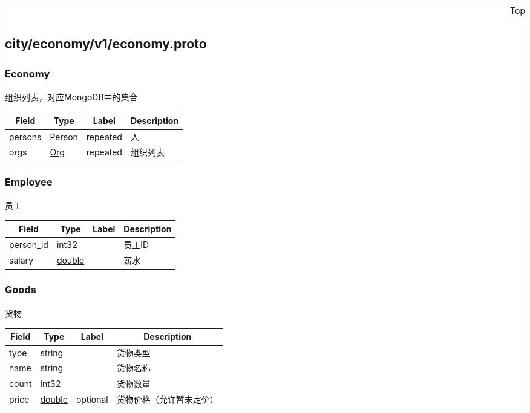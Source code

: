 



 

 

 

 



<a name="city_economy_v1_economy-proto"></a>
<p align="right"><a href="#top">Top</a></p>

## city/economy/v1/economy.proto



<a name="city-economy-v1-Economy"></a>

### Economy
组织列表，对应MongoDB中的集合


| Field | Type | Label | Description |
| ----- | ---- | ----- | ----------- |
| persons | [Person](#city-economy-v1-Person) | repeated | 人 |
| orgs | [Org](#city-economy-v1-Org) | repeated | 组织列表 |






<a name="city-economy-v1-Employee"></a>

### Employee
员工


| Field | Type | Label | Description |
| ----- | ---- | ----- | ----------- |
| person_id | [int32](#int32) |  | 员工ID |
| salary | [double](#double) |  | 薪水 |






<a name="city-economy-v1-Goods"></a>

### Goods
货物


| Field | Type | Label | Description |
| ----- | ---- | ----- | ----------- |
| type | [string](#string) |  | 货物类型 |
| name | [string](#string) |  | 货物名称 |
| count | [int32](#int32) |  | 货物数量 |
| price | [double](#double) | optional | 货物价格（允许暂未定价） |
